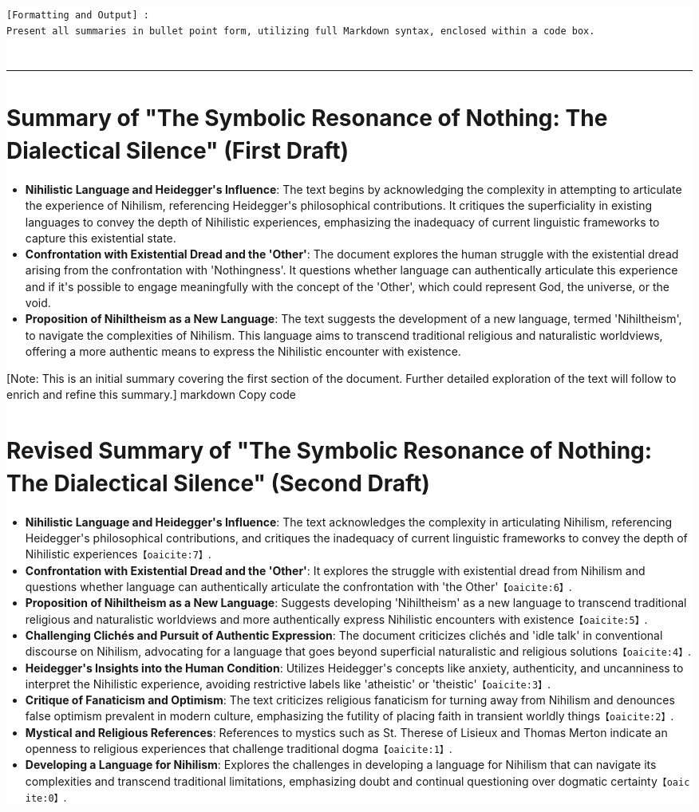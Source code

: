 ```
[Formatting and Output] :
Present all summaries in bullet point form, utilizing full Markdown syntax, enclosed within a code box.
```

#   

* * *

  

# Summary of "The Symbolic Resonance of Nothing: The Dialectical Silence" (First Draft)

- **Nihilistic Language and Heidegger's Influence**: The text begins by acknowledging the complexity in attempting to articulate the experience of Nihilism, referencing Heidegger's philosophical contributions. It critiques the superficiality in existing languages to convey the depth of Nihilistic experiences, emphasizing the inadequacy of current linguistic frameworks to capture this existential state.
- **Confrontation with Existential Dread and the 'Other'**: The document explores the human struggle with the existential dread arising from the confrontation with 'Nothingness'. It questions whether language can authentically articulate this experience and if it's possible to engage meaningfully with the concept of the 'Other', which could represent God, the universe, or the void.
- **Proposition of Nihiltheism as a New Language**: The text suggests the development of a new language, termed 'Nihiltheism', to navigate the complexities of Nihilism. This language aims to transcend traditional religious and naturalistic worldviews, offering a more authentic means to express the Nihilistic encounter with existence.

\[Note: This is an initial summary covering the first section of the document. Further detailed exploration of the text will follow to enrich and refine this summary.\] markdown Copy code

# Revised Summary of "The Symbolic Resonance of Nothing: The Dialectical Silence" (Second Draft)

- **Nihilistic Language and Heidegger's Influence**: The text acknowledges the complexity in articulating Nihilism, referencing Heidegger's philosophical contributions, and critiques the inadequacy of current linguistic frameworks to convey the depth of Nihilistic experiences​`【oaicite:7】`​.
- **Confrontation with Existential Dread and the 'Other'**: It explores the struggle with existential dread from Nihilism and questions whether language can authentically articulate the confrontation with 'the Other'​`【oaicite:6】`​.
- **Proposition of Nihiltheism as a New Language**: Suggests developing 'Nihiltheism' as a new language to transcend traditional religious and naturalistic worldviews and more authentically express Nihilistic encounters with existence​`【oaicite:5】`​.
- **Challenging Clichés and Pursuit of Authentic Expression**: The document criticizes clichés and 'idle talk' in conventional discourse on Nihilism, advocating for a language that goes beyond superficial naturalistic and religious solutions​`【oaicite:4】`​.
- **Heidegger's Insights into the Human Condition**: Utilizes Heidegger's concepts like anxiety, authenticity, and uncanniness to interpret the Nihilistic experience, avoiding restrictive labels like 'atheistic' or 'theistic'​`【oaicite:3】`​.
- **Critique of Fanaticism and Optimism**: The text criticizes religious fanaticism for turning away from Nihilism and denounces false optimism prevalent in modern culture, emphasizing the futility of placing faith in transient worldly things​`【oaicite:2】`​.
- **Mystical and Religious References**: References to mystics such as St. Therese of Lisieux and Thomas Merton indicate an openness to religious experiences that challenge traditional dogma​`【oaicite:1】`​.
- **Developing a Language for Nihilism**: Explores the challenges in developing a language for Nihilism that can navigate its complexities and transcend traditional limitations, emphasizing doubt and continual questioning over dogmatic certainty​`【oaicite:0】`​.

